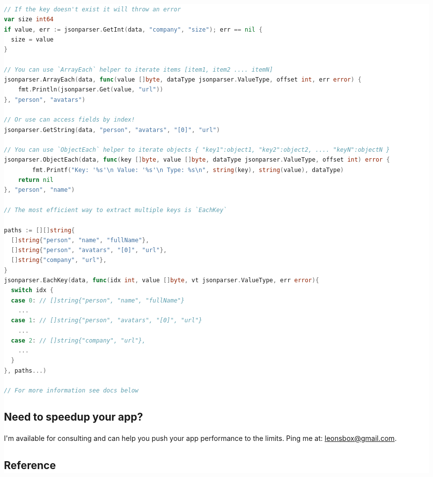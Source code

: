 ```go
// If the key doesn't exist it will throw an error
var size int64
if value, err := jsonparser.GetInt(data, "company", "size"); err == nil {
  size = value
}

// You can use `ArrayEach` helper to iterate items [item1, item2 .... itemN]
jsonparser.ArrayEach(data, func(value []byte, dataType jsonparser.ValueType, offset int, err error) {
	fmt.Println(jsonparser.Get(value, "url"))
}, "person", "avatars")

// Or use can access fields by index!
jsonparser.GetString(data, "person", "avatars", "[0]", "url")

// You can use `ObjectEach` helper to iterate objects { "key1":object1, "key2":object2, .... "keyN":objectN }
jsonparser.ObjectEach(data, func(key []byte, value []byte, dataType jsonparser.ValueType, offset int) error {
        fmt.Printf("Key: '%s'\n Value: '%s'\n Type: %s\n", string(key), string(value), dataType)
	return nil
}, "person", "name")

// The most efficient way to extract multiple keys is `EachKey`

paths := [][]string{
  []string{"person", "name", "fullName"},
  []string{"person", "avatars", "[0]", "url"},
  []string{"company", "url"},
}
jsonparser.EachKey(data, func(idx int, value []byte, vt jsonparser.ValueType, err error){
  switch idx {
  case 0: // []string{"person", "name", "fullName"}
    ...
  case 1: // []string{"person", "avatars", "[0]", "url"}
    ...
  case 2: // []string{"company", "url"},
    ...
  }
}, paths...)

// For more information see docs below
```

## Need to speedup your app?

I'm available for consulting and can help you push your app performance to the limits. Ping me at: leonsbox@gmail.com.

## Reference
